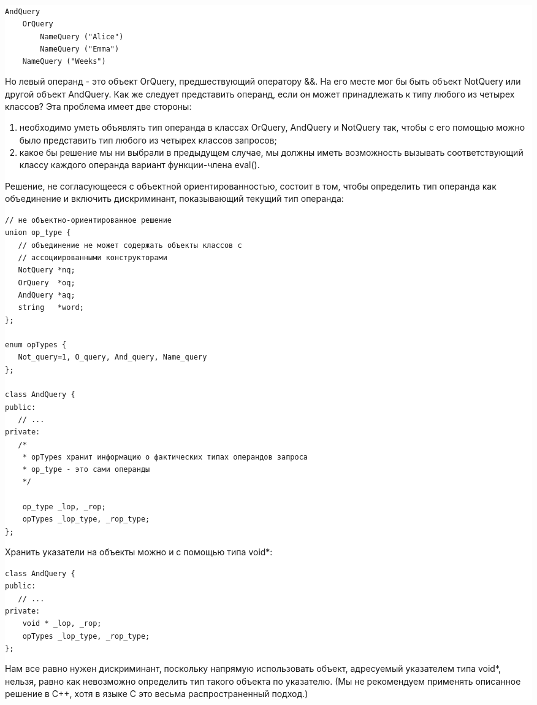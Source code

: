 ```
AndQuery
    OrQuery
        NameQuery ("Alice")
        NameQuery ("Emma")
    NameQuery ("Weeks")
```
Но левый операнд - это объект OrQuery, предшествующий оператору &&. На его месте мог бы быть объект NotQuery или другой объект AndQuery. Как же следует представить операнд, если он может принадлежать к типу любого из четырех классов? Эта проблема имеет две стороны:

1. необходимо уметь объявлять тип операнда в классах OrQuery, AndQuery и NotQuery так, чтобы с его помощью можно было представить тип любого из четырех классов запросов;
2. какое бы решение мы ни выбрали в предыдущем случае, мы должны иметь возможность вызывать соответствующий классу каждого операнда вариант функции-члена eval().

Решение, не согласующееся с объектной ориентированностью, состоит в том, чтобы определить тип операнда как объединение и включить дискриминант, показывающий текущий тип операнда:

```
// не объектно-ориентированное решение
union op_type {
   // объединение не может содержать объекты классов с
   // ассоциированными конструкторами
   NotQuery *nq;
   OrQuery  *oq;
   AndQuery *aq;
   string   *word;
};

enum opTypes {
   Not_query=1, O_query, And_query, Name_query
};

class AndQuery {
public:
   // ...
private:
   /*
    * opTypes хранит информацию о фактических типах операндов запроса
    * op_type - это сами операнды
    */

    op_type _lop, _rop;
    opTypes _lop_type, _rop_type;
};
```
Хранить указатели на объекты можно и с помощью типа void*:

```
class AndQuery {
public:
   // ...
private:
    void * _lop, _rop;
    opTypes _lop_type, _rop_type;
};
```
Нам все равно нужен дискриминант, поскольку напрямую использовать объект, адресуемый указателем типа void*, нельзя, равно как невозможно определить тип такого объекта по указателю. (Мы не рекомендуем применять описанное решение в C++, хотя в языке C это весьма распространенный подход.)
